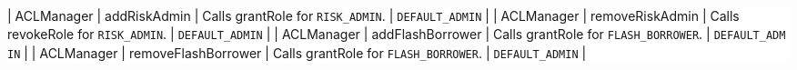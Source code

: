 | ACLManager                                                        | addRiskAdmin                           | Calls grantRole for `RISK_ADMIN`.                                                                                                                                                                                                                                                                                                                                                                                                                                                                                                                                                                                                                                                                                                                                                                                                                                                                                                                                                                                                                                                          | `DEFAULT_ADMIN`                                                                                                                                                              |
| ACLManager                                                        | removeRiskAdmin                        | Calls revokeRole for `RISK_ADMIN`.                                                                                                                                                                                                                                                                                                                                                                                                                                                                                                                                                                                                                                                                                                                                                                                                                                                                                                                                                                                                                                                         | `DEFAULT_ADMIN`                                                                                                                                                              |
| ACLManager                                                        | addFlashBorrower                       | Calls grantRole for `FLASH_BORROWER`.                                                                                                                                                                                                                                                                                                                                                                                                                                                                                                                                                                                                                                                                                                                                                                                                                                                                                                                                                                                                                                                      | `DEFAULT_ADMIN`                                                                                                                                                              |
| ACLManager                                                        | removeFlashBorrower                    | Calls grantRole for `FLASH_BORROWER`.                                                                                                                                                                                                                                                                                                                                                                                                                                                                                                                                                                                                                                                                                                                                                                                                                                                                                                                                                                                                                                                      | `DEFAULT_ADMIN`                                                                                                                                                              |